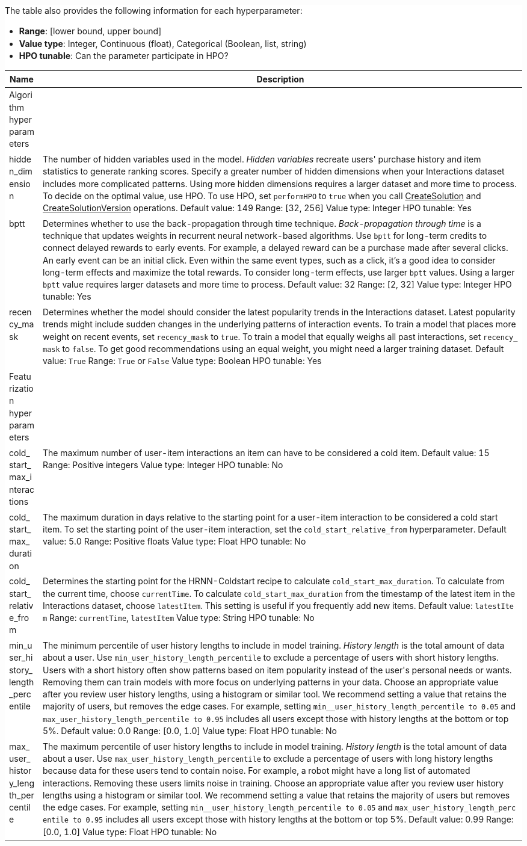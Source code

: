 The table also provides the following information for each hyperparameter:
+ **Range**: \[lower bound, upper bound\]
+ **Value type**: Integer, Continuous \(float\), Categorical \(Boolean, list, string\)
+ **HPO tunable**: Can the parameter participate in HPO?


| Name | Description | 
| --- | --- | 
| Algorithm hyperparameters | 
| hidden\_dimension | The number of hidden variables used in the model\. *Hidden variables* recreate users' purchase history and item statistics to generate ranking scores\. Specify a greater number of hidden dimensions when your Interactions dataset includes more complicated patterns\. Using more hidden dimensions requires a larger dataset and more time to process\. To decide on the optimal value, use HPO\. To use HPO, set `performHPO` to `true` when you call [CreateSolution](API_CreateSolution.md) and [CreateSolutionVersion](API_CreateSolutionVersion.md) operations\. Default value: 149 Range: \[32, 256\] Value type: Integer HPO tunable: Yes  | 
| bptt | Determines whether to use the back\-propagation through time technique\. *Back\-propagation through time* is a technique that updates weights in recurrent neural network\-based algorithms\. Use `bptt` for long\-term credits to connect delayed rewards to early events\. For example, a delayed reward can be a purchase made after several clicks\. An early event can be an initial click\. Even within the same event types, such as a click, it’s a good idea to consider long\-term effects and maximize the total rewards\. To consider long\-term effects, use larger `bptt` values\. Using a larger `bptt` value requires larger datasets and more time to process\. Default value: 32 Range: \[2, 32\] Value type: Integer HPO tunable: Yes  | 
| recency\_mask |  Determines whether the model should consider the latest popularity trends in the Interactions dataset\. Latest popularity trends might include sudden changes in the underlying patterns of interaction events\. To train a model that places more weight on recent events, set `recency_mask` to `true`\. To train a model that equally weighs all past interactions, set `recency_mask` to `false`\. To get good recommendations using an equal weight, you might need a larger training dataset\. Default value: `True` Range: `True` or `False` Value type: Boolean HPO tunable: Yes  | 
| Featurization hyperparameters | 
| cold\_start\_max\_interactions |  The maximum number of user\-item interactions an item can have to be considered a cold item\. Default value: 15 Range: Positive integers Value type: Integer HPO tunable: No  | 
| cold\_start\_max\_duration | The maximum duration in days relative to the starting point for a user\-item interaction to be considered a cold start item\. To set the starting point of the user\-item interaction, set the `cold_start_relative_from` hyperparameter\. Default value: 5\.0 Range: Positive floats Value type: Float HPO tunable: No  | 
| cold\_start\_relative\_from |  Determines the starting point for the HRNN\-Coldstart recipe to calculate `cold_start_max_duration`\. To calculate from the current time, choose `currentTime`\. To calculate `cold_start_max_duration` from the timestamp of the latest item in the Interactions dataset, choose `latestItem`\. This setting is useful if you frequently add new items\. Default value: `latestItem` Range: `currentTime`, `latestItem` Value type: String HPO tunable: No  | 
| min\_user\_history\_length\_percentile |  The minimum percentile of user history lengths to include in model training\. *History length* is the total amount of data about a user\. Use `min_user_history_length_percentile` to exclude a percentage of users with short history lengths\. Users with a short history often show patterns based on item popularity instead of the user's personal needs or wants\. Removing them can train models with more focus on underlying patterns in your data\. Choose an appropriate value after you review user history lengths, using a histogram or similar tool\. We recommend setting a value that retains the majority of users, but removes the edge cases\.  For example, setting `min__user_history_length_percentile to 0.05` and `max_user_history_length_percentile to 0.95` includes all users except those with history lengths at the bottom or top 5%\. Default value: 0\.0 Range: \[0\.0, 1\.0\] Value type: Float HPO tunable: No  | 
| max\_user\_history\_length\_percentile |  The maximum percentile of user history lengths to include in model training\. *History length* is the total amount of data about a user\. Use `max_user_history_length_percentile` to exclude a percentage of users with long history lengths because data for these users tend to contain noise\. For example, a robot might have a long list of automated interactions\. Removing these users limits noise in training\. Choose an appropriate value after you review user history lengths using a histogram or similar tool\. We recommend setting a value that retains the majority of users but removes the edge cases\. For example, setting `min__user_history_length_percentile to 0.05` and `max_user_history_length_percentile to 0.95` includes all users except those with history lengths at the bottom or top 5%\. Default value: 0\.99 Range: \[0\.0, 1\.0\] Value type: Float HPO tunable: No  | 